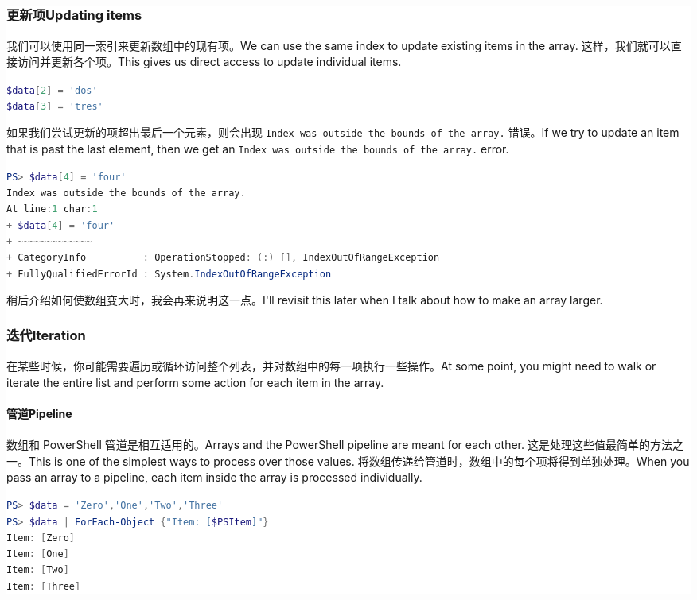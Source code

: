 ### <a name="updating-items"></a><span data-ttu-id="94b28-185">更新项</span><span class="sxs-lookup"><span data-stu-id="94b28-185">Updating items</span></span>

<span data-ttu-id="94b28-186">我们可以使用同一索引来更新数组中的现有项。</span><span class="sxs-lookup"><span data-stu-id="94b28-186">We can use the same index to update existing items in the array.</span></span> <span data-ttu-id="94b28-187">这样，我们就可以直接访问并更新各个项。</span><span class="sxs-lookup"><span data-stu-id="94b28-187">This gives us direct access to update individual items.</span></span>

```powershell
$data[2] = 'dos'
$data[3] = 'tres'
```

<span data-ttu-id="94b28-188">如果我们尝试更新的项超出最后一个元素，则会出现 `Index was outside the bounds of the array.` 错误。</span><span class="sxs-lookup"><span data-stu-id="94b28-188">If we try to update an item that is past the last element, then we get an `Index was outside the bounds of the array.` error.</span></span>

```powershell
PS> $data[4] = 'four'
Index was outside the bounds of the array.
At line:1 char:1
+ $data[4] = 'four'
+ ~~~~~~~~~~~~~
+ CategoryInfo          : OperationStopped: (:) [], IndexOutOfRangeException
+ FullyQualifiedErrorId : System.IndexOutOfRangeException
```

<span data-ttu-id="94b28-189">稍后介绍如何使数组变大时，我会再来说明这一点。</span><span class="sxs-lookup"><span data-stu-id="94b28-189">I'll revisit this later when I talk about how to make an array larger.</span></span>

### <a name="iteration"></a><span data-ttu-id="94b28-190">迭代</span><span class="sxs-lookup"><span data-stu-id="94b28-190">Iteration</span></span>

<span data-ttu-id="94b28-191">在某些时候，你可能需要遍历或循环访问整个列表，并对数组中的每一项执行一些操作。</span><span class="sxs-lookup"><span data-stu-id="94b28-191">At some point, you might need to walk or iterate the entire list and perform some action for each item in the array.</span></span>

#### <a name="pipeline"></a><span data-ttu-id="94b28-192">管道</span><span class="sxs-lookup"><span data-stu-id="94b28-192">Pipeline</span></span>

<span data-ttu-id="94b28-193">数组和 PowerShell 管道是相互适用的。</span><span class="sxs-lookup"><span data-stu-id="94b28-193">Arrays and the PowerShell pipeline are meant for each other.</span></span> <span data-ttu-id="94b28-194">这是处理这些值最简单的方法之一。</span><span class="sxs-lookup"><span data-stu-id="94b28-194">This is one of the simplest ways to process over those values.</span></span> <span data-ttu-id="94b28-195">将数组传递给管道时，数组中的每个项将得到单独处理。</span><span class="sxs-lookup"><span data-stu-id="94b28-195">When you pass an array to a pipeline, each item inside the array is processed individually.</span></span>

```powershell
PS> $data = 'Zero','One','Two','Three'
PS> $data | ForEach-Object {"Item: [$PSItem]"}
Item: [Zero]
Item: [One]
Item: [Two]
Item: [Three]
```


[原始版本]: https://powershellexplained.com/2018-10-15-Powershell-arrays-Everything-you-wanted-to-know/
[original version]: https://powershellexplained.com/2018-10-15-Powershell-arrays-Everything-you-wanted-to-know/
[powershellexplained.com]: https://powershellexplained.com/
[@KevinMarquette]: https://twitter.com/KevinMarquette
[数组]: /powershell/module/microsoft.powershell.core/about/about_arrays
[Arrays]: /powershell/module/microsoft.powershell.core/about/about_arrays
[switch 语句]: everything-about-switch.md
[switch statement]: everything-about-switch.md
[哈希表]: everything-about-hashtable.md
[hashtables]: everything-about-hashtable.md
[使用正则表达式的多种方式]: https://powershellexplained.com/2017-07-31-Powershell-regex-regular-expression/
[The many ways to use regex]: https://powershellexplained.com/2017-07-31-Powershell-regex-regular-expression/
[如何验证数组中的每个值是否与给定值匹配]: https://www.reddit.com/r/PowerShell/comments/9mzo09/if_statement_multiple_variables_but_1_condition
[how to verify that every value in an array matches a given value]: https://www.reddit.com/r/PowerShell/comments/9mzo09/if_statement_multiple_variables_but_1_condition
[解决方案]: https://www.reddit.com/r/PowerShell/comments/9mzo09/if_statement_multiple_variables_but_1_condition/e7iizca
[solution]: https://www.reddit.com/r/PowerShell/comments/9mzo09/if_statement_multiple_variables_but_1_condition/e7iizca
[StringBuilder]: https://powershellexplained.com/2017-11-20-Powershell-StringBuilder/